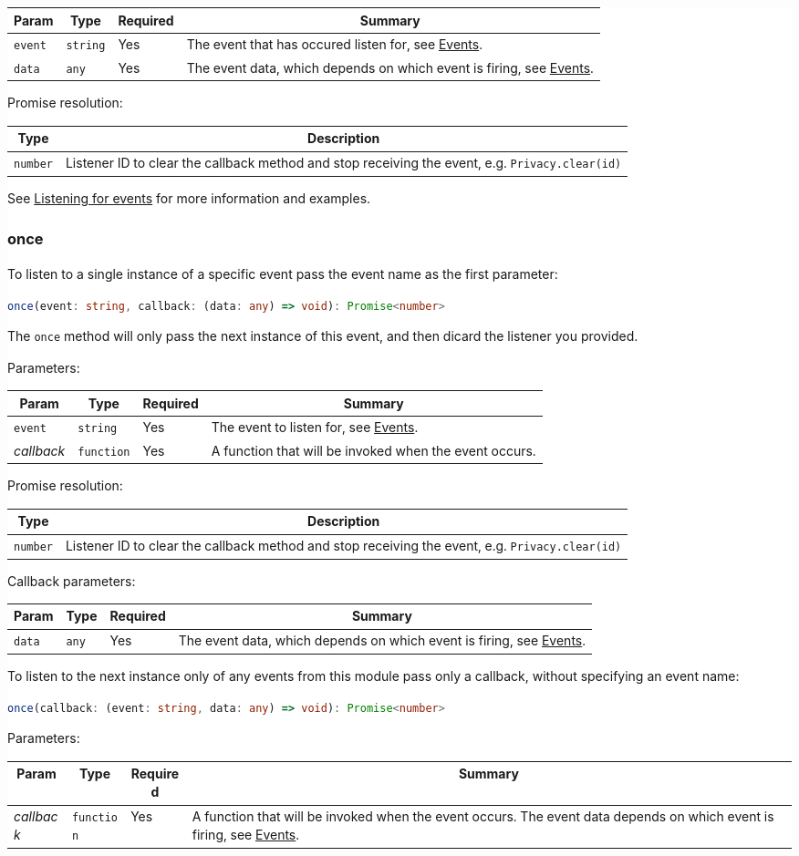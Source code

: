 | Param   | Type     | Required | Summary                                                                        |
| ------- | -------- | -------- | ------------------------------------------------------------------------------ |
| `event` | `string` | Yes      | The event that has occured listen for, see [Events](#events).                  |
| `data`  | `any`    | Yes      | The event data, which depends on which event is firing, see [Events](#events). |

Promise resolution:

| Type     | Description                                                                                     |
| -------- | ----------------------------------------------------------------------------------------------- |
| `number` | Listener ID to clear the callback method and stop receiving the event, e.g. `Privacy.clear(id)` |

See [Listening for events](../../docs/listening-for-events/) for more information and examples.

### once

To listen to a single instance of a specific event pass the event name as the first parameter:

```typescript
once(event: string, callback: (data: any) => void): Promise<number>
```

The `once` method will only pass the next instance of this event, and then dicard the listener you provided.

Parameters:

| Param      | Type       | Required | Summary                                                |
| ---------- | ---------- | -------- | ------------------------------------------------------ |
| `event`    | `string`   | Yes      | The event to listen for, see [Events](#events).        |
| _callback_ | `function` | Yes      | A function that will be invoked when the event occurs. |

Promise resolution:

| Type     | Description                                                                                     |
| -------- | ----------------------------------------------------------------------------------------------- |
| `number` | Listener ID to clear the callback method and stop receiving the event, e.g. `Privacy.clear(id)` |

Callback parameters:

| Param  | Type  | Required | Summary                                                                        |
| ------ | ----- | -------- | ------------------------------------------------------------------------------ |
| `data` | `any` | Yes      | The event data, which depends on which event is firing, see [Events](#events). |

To listen to the next instance only of any events from this module pass only a callback, without specifying an event name:

```typescript
once(callback: (event: string, data: any) => void): Promise<number>
```

Parameters:

| Param      | Type       | Required | Summary                                                                                                                        |
| ---------- | ---------- | -------- | ------------------------------------------------------------------------------------------------------------------------------ |
| _callback_ | `function` | Yes      | A function that will be invoked when the event occurs. The event data depends on which event is firing, see [Events](#events). |
